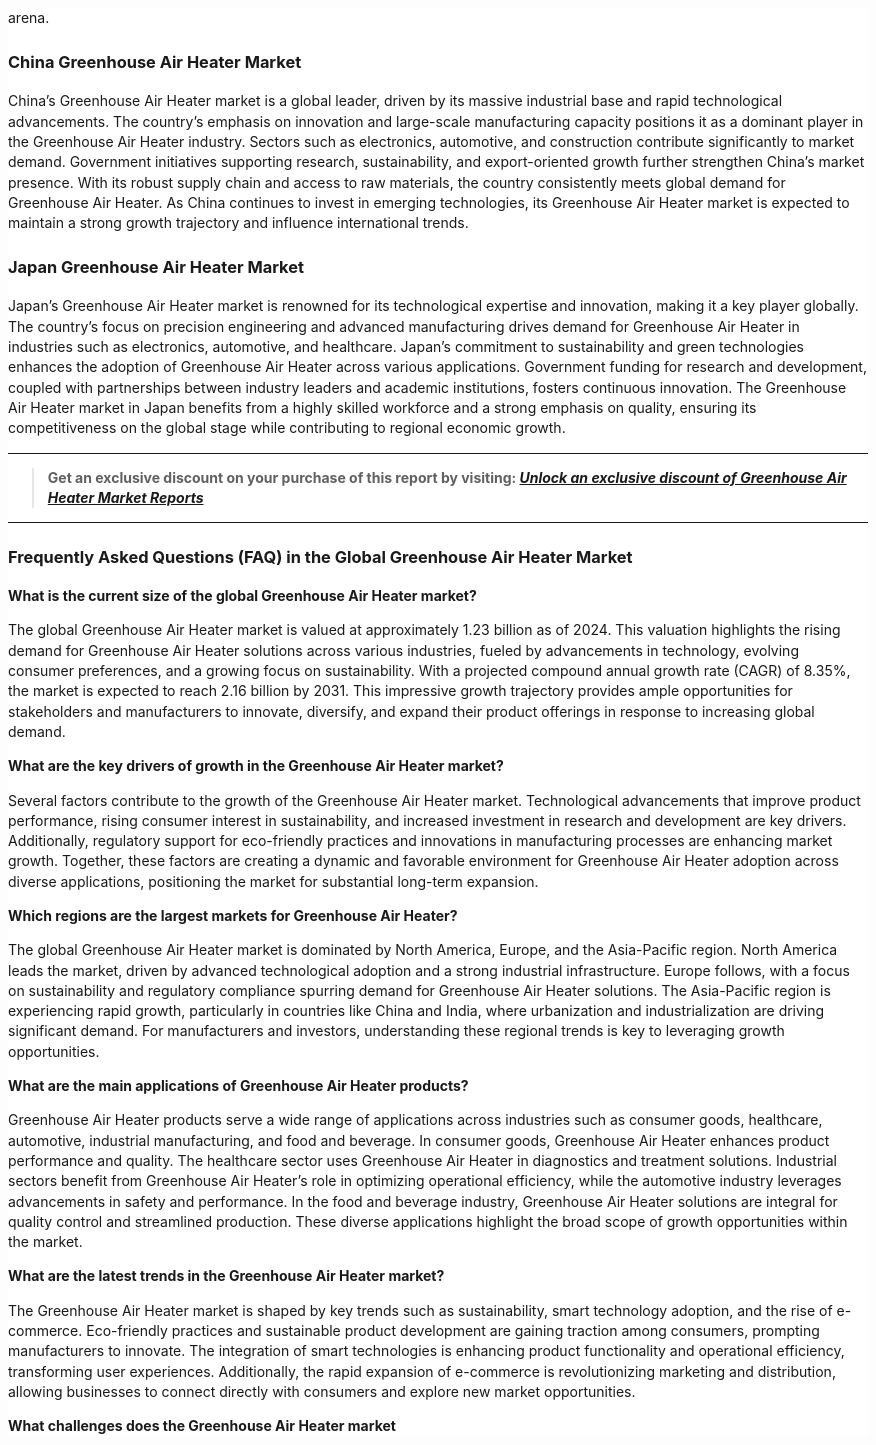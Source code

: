 arena.</p><h3>China Greenhouse Air Heater Market</h3><p>China&rsquo;s Greenhouse Air Heater market is a global leader, driven by its massive industrial base and rapid technological advancements. The country&rsquo;s emphasis on innovation and large-scale manufacturing capacity positions it as a dominant player in the Greenhouse Air Heater industry. Sectors such as electronics, automotive, and construction contribute significantly to market demand. Government initiatives supporting research, sustainability, and export-oriented growth further strengthen China&rsquo;s market presence. With its robust supply chain and access to raw materials, the country consistently meets global demand for Greenhouse Air Heater. As China continues to invest in emerging technologies, its Greenhouse Air Heater market is expected to maintain a strong growth trajectory and influence international trends.</p><h3>Japan Greenhouse Air Heater Market</h3><p>Japan&rsquo;s Greenhouse Air Heater market is renowned for its technological expertise and innovation, making it a key player globally. The country&rsquo;s focus on precision engineering and advanced manufacturing drives demand for Greenhouse Air Heater in industries such as electronics, automotive, and healthcare. Japan&rsquo;s commitment to sustainability and green technologies enhances the adoption of Greenhouse Air Heater across various applications. Government funding for research and development, coupled with partnerships between industry leaders and academic institutions, fosters continuous innovation. The Greenhouse Air Heater market in Japan benefits from a highly skilled workforce and a strong emphasis on quality, ensuring its competitiveness on the global stage while contributing to regional economic growth.</p><hr /><blockquote><p><strong>Get an exclusive discount on your purchase of this report by visiting: <em><a href="://marketresearchpulse.com/ask-for-discount/37686?utm_source=Github&amp;utm_medium=025">Unlock an exclusive discount of Greenhouse Air Heater Market Reports</a></em>&nbsp;</strong></p></blockquote><hr /><h3>Frequently Asked Questions (FAQ) in the Global Greenhouse Air Heater Market</h3><p><strong>What is the current size of the global Greenhouse Air Heater market?</strong></p><p>The global Greenhouse Air Heater market is valued at approximately 1.23 billion as of 2024. This valuation highlights the rising demand for Greenhouse Air Heater solutions across various industries, fueled by advancements in technology, evolving consumer preferences, and a growing focus on sustainability. With a projected compound annual growth rate (CAGR) of 8.35%, the market is expected to reach 2.16 billion by 2031. This impressive growth trajectory provides ample opportunities for stakeholders and manufacturers to innovate, diversify, and expand their product offerings in response to increasing global demand.</p><p><strong>What are the key drivers of growth in the Greenhouse Air Heater market?</strong></p><p>Several factors contribute to the growth of the Greenhouse Air Heater market. Technological advancements that improve product performance, rising consumer interest in sustainability, and increased investment in research and development are key drivers. Additionally, regulatory support for eco-friendly practices and innovations in manufacturing processes are enhancing market growth. Together, these factors are creating a dynamic and favorable environment for Greenhouse Air Heater adoption across diverse applications, positioning the market for substantial long-term expansion.</p><p><strong>Which regions are the largest markets for Greenhouse Air Heater?</strong></p><p>The global Greenhouse Air Heater market is dominated by North America, Europe, and the Asia-Pacific region. North America leads the market, driven by advanced technological adoption and a strong industrial infrastructure. Europe follows, with a focus on sustainability and regulatory compliance spurring demand for Greenhouse Air Heater solutions. The Asia-Pacific region is experiencing rapid growth, particularly in countries like China and India, where urbanization and industrialization are driving significant demand. For manufacturers and investors, understanding these regional trends is key to leveraging growth opportunities.</p><p><strong>What are the main applications of Greenhouse Air Heater products?</strong></p><p>Greenhouse Air Heater products serve a wide range of applications across industries such as consumer goods, healthcare, automotive, industrial manufacturing, and food and beverage. In consumer goods, Greenhouse Air Heater enhances product performance and quality. The healthcare sector uses Greenhouse Air Heater in diagnostics and treatment solutions. Industrial sectors benefit from Greenhouse Air Heater&rsquo;s role in optimizing operational efficiency, while the automotive industry leverages advancements in safety and performance. In the food and beverage industry, Greenhouse Air Heater solutions are integral for quality control and streamlined production. These diverse applications highlight the broad scope of growth opportunities within the market.</p><p><strong>What are the latest trends in the Greenhouse Air Heater market?</strong></p><p>The Greenhouse Air Heater market is shaped by key trends such as sustainability, smart technology adoption, and the rise of e-commerce. Eco-friendly practices and sustainable product development are gaining traction among consumers, prompting manufacturers to innovate. The integration of smart technologies is enhancing product functionality and operational efficiency, transforming user experiences. Additionally, the rapid expansion of e-commerce is revolutionizing marketing and distribution, allowing businesses to connect directly with consumers and explore new market opportunities.</p><p><strong>What challenges does the Greenhouse Air Heater market